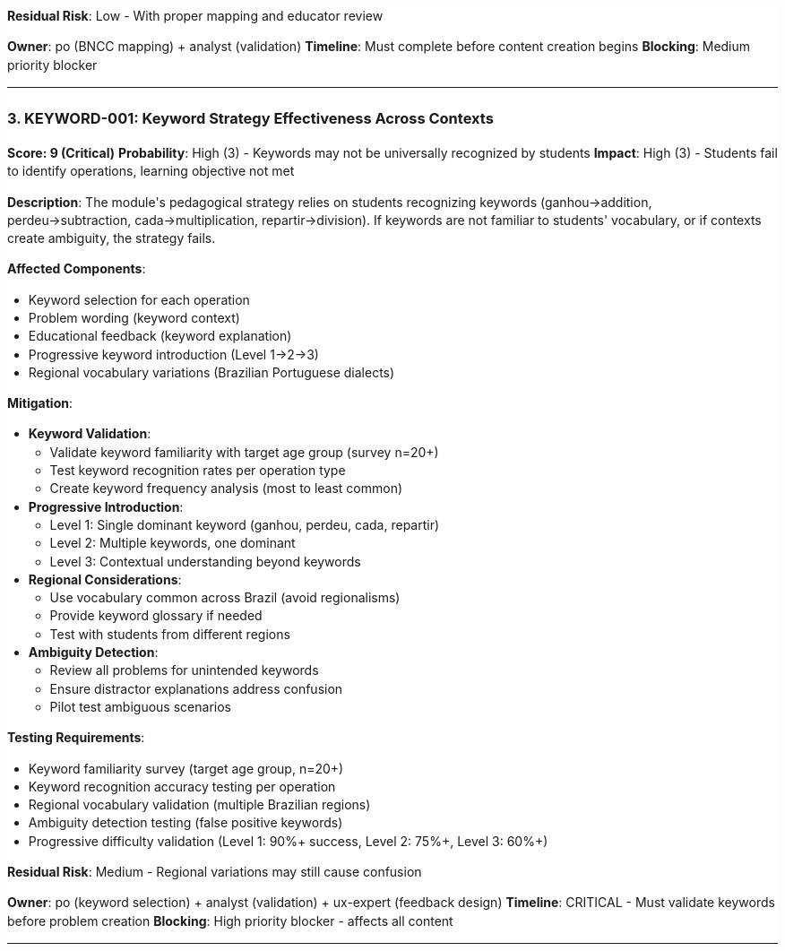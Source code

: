 **Residual Risk**: Low - With proper mapping and educator review

**Owner**: po (BNCC mapping) + analyst (validation)
**Timeline**: Must complete before content creation begins
**Blocking**: Medium priority blocker

---

### 3. KEYWORD-001: Keyword Strategy Effectiveness Across Contexts

**Score: 9 (Critical)**
**Probability**: High (3) - Keywords may not be universally recognized by students
**Impact**: High (3) - Students fail to identify operations, learning objective not met

**Description**: The module's pedagogical strategy relies on students recognizing keywords (ganhou→addition, perdeu→subtraction, cada→multiplication, repartir→division). If keywords are not familiar to students' vocabulary, or if contexts create ambiguity, the strategy fails.

**Affected Components**:
- Keyword selection for each operation
- Problem wording (keyword context)
- Educational feedback (keyword explanation)
- Progressive keyword introduction (Level 1→2→3)
- Regional vocabulary variations (Brazilian Portuguese dialects)

**Mitigation**:
- **Keyword Validation**:
  - Validate keyword familiarity with target age group (survey n=20+)
  - Test keyword recognition rates per operation type
  - Create keyword frequency analysis (most to least common)
- **Progressive Introduction**:
  - Level 1: Single dominant keyword (ganhou, perdeu, cada, repartir)
  - Level 2: Multiple keywords, one dominant
  - Level 3: Contextual understanding beyond keywords
- **Regional Considerations**:
  - Use vocabulary common across Brazil (avoid regionalisms)
  - Provide keyword glossary if needed
  - Test with students from different regions
- **Ambiguity Detection**:
  - Review all problems for unintended keywords
  - Ensure distractor explanations address confusion
  - Pilot test ambiguous scenarios

**Testing Requirements**:
- Keyword familiarity survey (target age group, n=20+)
- Keyword recognition accuracy testing per operation
- Regional vocabulary validation (multiple Brazilian regions)
- Ambiguity detection testing (false positive keywords)
- Progressive difficulty validation (Level 1: 90%+ success, Level 2: 75%+, Level 3: 60%+)

**Residual Risk**: Medium - Regional variations may still cause confusion

**Owner**: po (keyword selection) + analyst (validation) + ux-expert (feedback design)
**Timeline**: CRITICAL - Must validate keywords before problem creation
**Blocking**: High priority blocker - affects all content

---